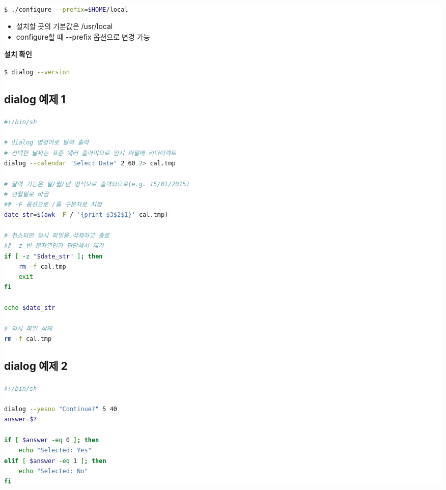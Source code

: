 ```sh
$ ./configure --prefix=$HOME/local
```

- 설치할 곳의 기본값은 /usr/local
- configure할 때 --prefix 옵션으로 변경 가능

**설치 확인**

```sh
$ dialog --version
```

## dialog 예제 1

```sh
#!/bin/sh

# dialog 명령어로 달력 출력
# 선택한 날짜는 표준 에러 출력이므로 임시 파일에 리다이렉트
dialog --calendar "Select Date" 2 60 2> cal.tmp

# 달력 기능은 일/월/년 형식으로 출력되므로(e.g. 15/01/2015)
# 년월일로 바꿈
## -F 옵션으로 /를 구분자로 지정
date_str=$(awk -F / '{print $3$2$1}' cal.tmp)

# 취소되면 임시 파일을 삭제하고 종료
## -z 빈 문자열인가 판단해서 제거
if [ -z "$date_str" ]; then
    rm -f cal.tmp
    exit
fi

echo $date_str

# 임시 파일 삭제
rm -f cal.tmp
```

## dialog 예제 2

```sh
#!/bin/sh

dialog --yesno "Continue?" 5 40
answer=$?

if [ $answer -eq 0 ]; then
    echo "Selected: Yes"
elif [ $answer -eq 1 ]; then
    echo "Selected: No"
fi
```
